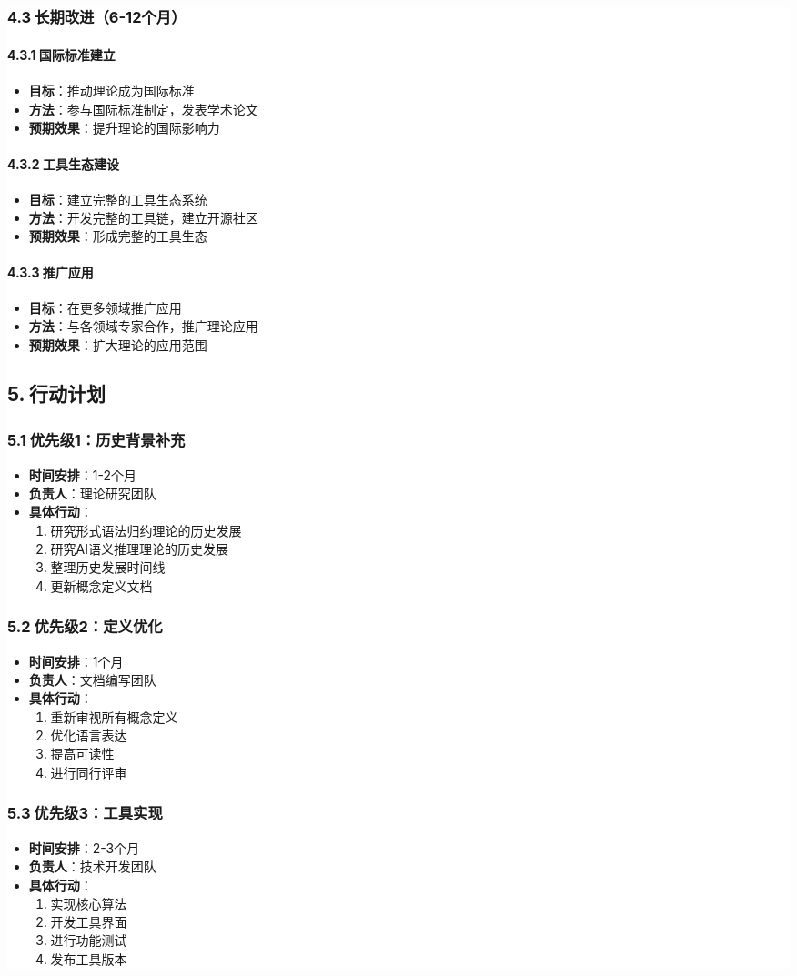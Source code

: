 ### 4.3 长期改进（6-12个月）

#### 4.3.1 国际标准建立

- **目标**：推动理论成为国际标准
- **方法**：参与国际标准制定，发表学术论文
- **预期效果**：提升理论的国际影响力

#### 4.3.2 工具生态建设

- **目标**：建立完整的工具生态系统
- **方法**：开发完整的工具链，建立开源社区
- **预期效果**：形成完整的工具生态

#### 4.3.3 推广应用

- **目标**：在更多领域推广应用
- **方法**：与各领域专家合作，推广理论应用
- **预期效果**：扩大理论的应用范围

## 5. 行动计划

### 5.1 优先级1：历史背景补充

- **时间安排**：1-2个月
- **负责人**：理论研究团队
- **具体行动**：
  1. 研究形式语法归约理论的历史发展
  2. 研究AI语义推理理论的历史发展
  3. 整理历史发展时间线
  4. 更新概念定义文档

### 5.2 优先级2：定义优化

- **时间安排**：1个月
- **负责人**：文档编写团队
- **具体行动**：
  1. 重新审视所有概念定义
  2. 优化语言表达
  3. 提高可读性
  4. 进行同行评审

### 5.3 优先级3：工具实现

- **时间安排**：2-3个月
- **负责人**：技术开发团队
- **具体行动**：
  1. 实现核心算法
  2. 开发工具界面
  3. 进行功能测试
  4. 发布工具版本
